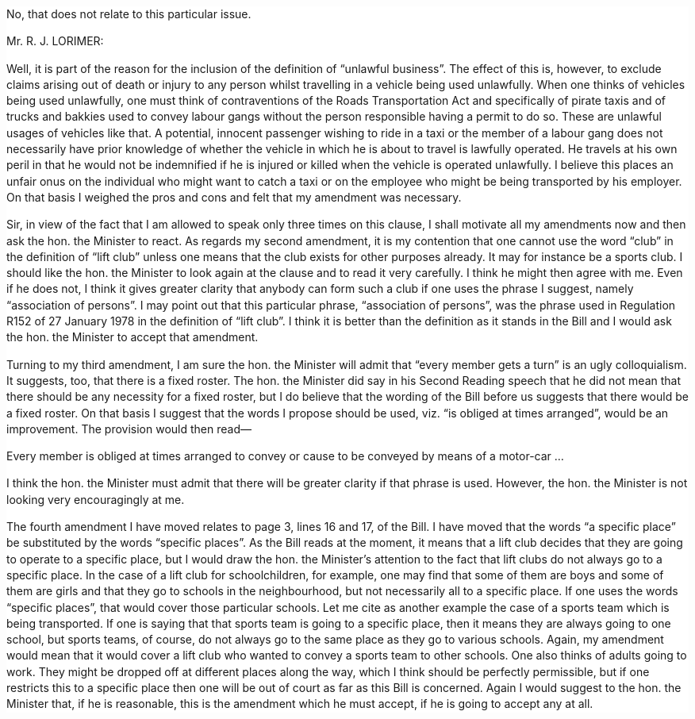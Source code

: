 <p>No, that does not relate to this particular issue.</p>

</speech>

<speech by="#lorimer">

<from>Mr. <person refersTo="hansard_za">R. J. LORIMER</person>:</from>

<p>Well, it is part of the reason for the inclusion of the definition of &#x201C;unlawful business&#x201D;. The effect of this is, however, to exclude claims arising out of death or injury to any person whilst travelling in a vehicle being used unlawfully. When one thinks of vehicles being used unlawfully, one must think of contraventions of the <span class="col_2933-2934" refersTo="page_1485"/>Roads Transportation Act and specifically of pirate taxis and of trucks and bakkies used to convey labour gangs without the person responsible having a permit to do so. These are unlawful usages of vehicles like that. A potential, innocent passenger wishing to ride in a taxi or the member of a labour gang does not necessarily have prior knowledge of whether the vehicle in which he is about to travel is lawfully operated. He travels at his own peril in that he would not be indemnified if he is injured or killed when the vehicle is operated unlawfully. I believe this places an unfair onus on the individual who might want to catch a taxi or on the employee who might be being transported by his employer. On that basis I weighed the pros and cons and felt that my amendment was necessary.</p>

<p>Sir, in view of the fact that I am allowed to speak only three times on this clause, I shall motivate all my amendments now and then ask the hon. the Minister to react. As regards my second amendment, it is my contention that one cannot use the word &#x201C;club&#x201D; in the definition of &#x201C;lift club&#x201D; unless one means that the club exists for other purposes already. It may for instance be a sports club. I should like the hon. the Minister to look again at the clause and to read it very carefully. I think he might then agree with me. Even if he does not, I think it gives greater clarity that anybody can form such a club if one uses the phrase I suggest, namely &#x201C;association of persons&#x201D;. I may point out that this particular phrase, &#x201C;association of persons&#x201D;, was the phrase used in Regulation R152 of 27 January 1978 in the definition of &#x201C;lift club&#x201D;. I think it is better than the definition as it stands in the Bill and I would ask the hon. the Minister to accept that amendment.</p>

<p>Turning to my third amendment, I am sure the hon. the Minister will admit that &#x201C;every member gets a turn&#x201D; is an ugly colloquialism. It suggests, too, that there is a fixed roster. The hon. the Minister did say in his Second Reading speech that he did not mean that there should be any necessity for a fixed roster, but I do believe that the wording of the Bill before us suggests that there would be a fixed roster. On that basis I suggest that the words I propose should be used, viz. &#x201C;is obliged at times arranged&#x201D;, would be an improvement. The provision would then read&#x2014;</p>

<block name="quote">Every member is obliged at times arranged to convey or cause to be conveyed by means of a motor-car &#x2026;</block>

<p>I think the hon. the Minister must admit that there will be greater clarity if that phrase is used. However, the hon. the Minister is not looking very encouragingly at me.</p>

<p>The fourth amendment I have moved relates to page 3, lines 16 and 17, of the Bill. I have moved that the words &#x201C;a specific place&#x201D; be substituted by the words &#x201C;specific places&#x201D;. As the Bill reads at the moment, it means that a lift club decides that they are going to operate to a specific place, but I would draw the hon. the Minister&#x2019;s attention to the fact that lift clubs do not always go to a specific place. In the case of a lift club for schoolchildren, for example, one may find that some of them are boys and some of them are girls and that they go to schools in the neighbourhood, but not necessarily all to a specific place. If one uses the words &#x201C;specific places&#x201D;, that would cover those particular schools. Let me cite as another example the case of a sports team which is being transported. If one is saying that that sports team is going to a specific place, then it means they are always going to one school, but sports teams, of course, do not always go to the same place as they go to various schools. Again, my amendment would mean that it would cover a lift club who wanted to convey a sports team to other schools. One also thinks of adults going to work. They might be dropped off at different places along the way, which I think should be perfectly permissible, but if one restricts this to a specific place then one will be out of court as far as this Bill is concerned. Again I would suggest to the hon. the Minister that, if he is reasonable, this is the amendment which he must accept, if he is going to accept any at all.</p>
